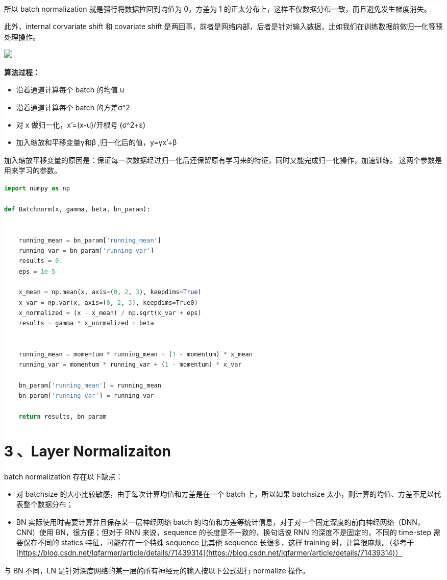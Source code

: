 所以 batch normalization 就是强行将数据拉回到均值为 0，方差为 1 的正太分布上，这样不仅数据分布一致，而且避免发生梯度消失。

此外，internal corvariate shift 和 covariate shift 是两回事，前者是网络内部，后者是针对输入数据，比如我们在训练数据前做归一化等预处理操作。

![](https://img-blog.csdn.net/20180714175844131?watermark/2/text/aHR0cHM6Ly9ibG9nLmNzZG4ubmV0L2xpdXhpYW8yMTQ=/font/5a6L5L2T/fontsize/400/fill/I0JBQkFCMA==/dissolve/70)

**算法过程：** 

* 沿着通道计算每个 batch 的均值 u

* 沿着通道计算每个 batch 的方差σ^2

* 对 x 做归一化，x’=(x-u)/开根号 (σ^2+ε)

* 加入缩放和平移变量γ和β ,归一化后的值，y=γx’+β

加入缩放平移变量的原因是：保证每一次数据经过归一化后还保留原有学习来的特征，同时又能完成归一化操作，加速训练。 这两个参数是用来学习的参数。

```python
import numpy as np

def Batchnorm(x, gamma, beta, bn_param):

    
    running_mean = bn_param['running_mean']
    running_var = bn_param['running_var']
    results = 0.
    eps = 1e-5

    x_mean = np.mean(x, axis=(0, 2, 3), keepdims=True)
    x_var = np.var(x, axis=(0, 2, 3), keepdims=True0)
    x_normalized = (x - x_mean) / np.sqrt(x_var + eps)
    results = gamma * x_normalized + beta

    
    running_mean = momentum * running_mean + (1 - momentum) * x_mean
    running_var = momentum * running_var + (1 - momentum) * x_var

    bn_param['running_mean'] = running_mean
    bn_param['running_var'] = running_var

    return results, bn_param
```

# 3 、Layer Normalizaiton

batch normalization 存在以下缺点：

* 对 batchsize 的大小比较敏感，由于每次计算均值和方差是在一个 batch 上，所以如果 batchsize 太小，则计算的均值、方差不足以代表整个数据分布；

*   BN 实际使用时需要计算并且保存某一层神经网络 batch 的均值和方差等统计信息，对于对一个固定深度的前向神经网络（DNN，CNN）使用 BN，很方便；但对于 RNN 来说，sequence 的长度是不一致的，换句话说 RNN 的深度不是固定的，不同的 time-step 需要保存不同的 statics 特征，可能存在一个特殊 sequence 比其他 sequence 长很多，这样 training 时，计算很麻烦。（参考于 [https://blog.csdn.net/lqfarmer/article/details/71439314](https://blog.csdn.net/lqfarmer/article/details/71439314)）

与 BN 不同，LN 是针对深度网络的某一层的所有神经元的输入按以下公式进行 normalize 操作。
